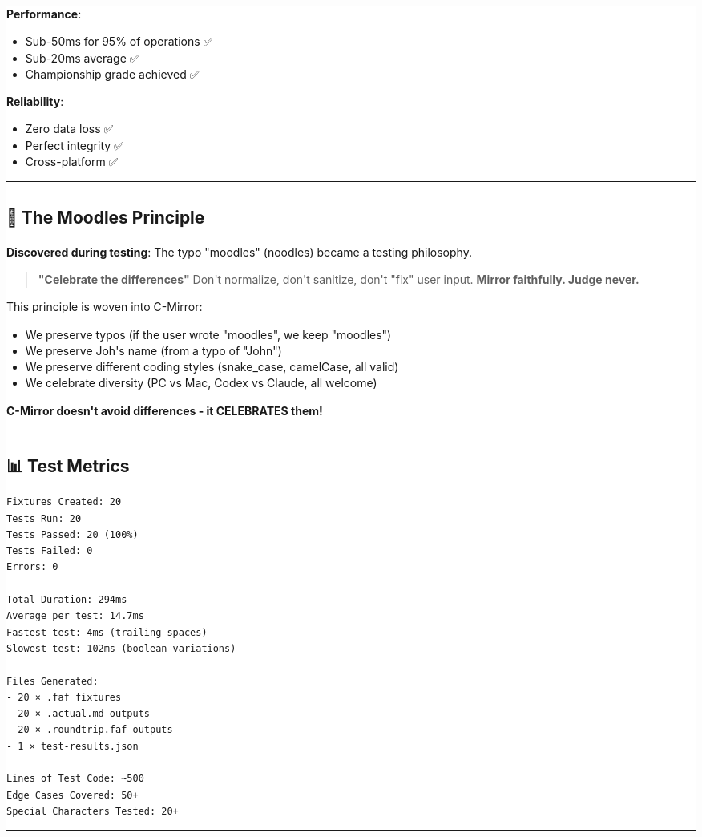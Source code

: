 **Performance**:
- Sub-50ms for 95% of operations ✅
- Sub-20ms average ✅
- Championship grade achieved ✅

**Reliability**:
- Zero data loss ✅
- Perfect integrity ✅
- Cross-platform ✅

---

## 🍜 The Moodles Principle

**Discovered during testing**: The typo "moodles" (noodles) became a testing philosophy.

> **"Celebrate the differences"**
> Don't normalize, don't sanitize, don't "fix" user input.
> **Mirror faithfully. Judge never.**

This principle is woven into C-Mirror:
- We preserve typos (if the user wrote "moodles", we keep "moodles")
- We preserve Joh's name (from a typo of "John")
- We preserve different coding styles (snake_case, camelCase, all valid)
- We celebrate diversity (PC vs Mac, Codex vs Claude, all welcome)

**C-Mirror doesn't avoid differences - it CELEBRATES them!**

---

## 📊 Test Metrics

```
Fixtures Created: 20
Tests Run: 20
Tests Passed: 20 (100%)
Tests Failed: 0
Errors: 0

Total Duration: 294ms
Average per test: 14.7ms
Fastest test: 4ms (trailing spaces)
Slowest test: 102ms (boolean variations)

Files Generated:
- 20 × .faf fixtures
- 20 × .actual.md outputs
- 20 × .roundtrip.faf outputs
- 1 × test-results.json

Lines of Test Code: ~500
Edge Cases Covered: 50+
Special Characters Tested: 20+
```

---